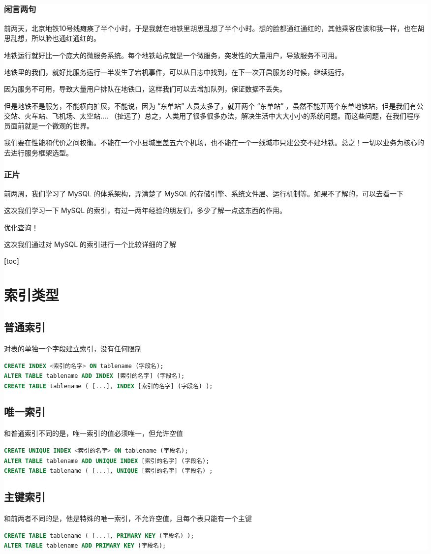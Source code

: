 

### 闲言两句

前两天，北京地铁10号线瘫痪了半个小时，于是我就在地铁里胡思乱想了半个小时。想的脸都通红通红的，其他乘客应该和我一样，也在胡思乱想，所以脸也通红通红的。

地铁运行就好比一个庞大的微服务系统。每个地铁站点就是一个微服务，突发性的大量用户，导致服务不可用。

地铁里的我们，就好比服务运行一半发生了宕机事件，可以从日志中找到，在下一次开启服务的时候，继续运行。

因为服务不可用，导致大量用户排队在地铁口，这样我们可以去增加队列，保证数据不丢失。

但是地铁不是服务，不能横向扩展，不能说，因为 “东单站” 人员太多了，就开两个 “东单站” ，虽然不能开两个东单地铁站，但是我们有公交站、火车站、飞机场、太空站.... （扯远了）总之，人类用了很多很多办法，解决生活中大大小小的系统问题。而这些问题，在我们程序员面前就是一个微观的世界。

我们要在性能和代价之间权衡。不能在一个小县城里盖五六个机场，也不能在一个一线城市只建公交不建地铁。总之！一切以业务为核心的去进行服务框架选型。

### 正片

前两周，我们学习了 MySQL 的体系架构，弄清楚了 MySQL 的存储引擎、系统文件层、运行机制等。如果不了解的，可以去看一下

这次我们学习一下 MySQL 的索引，有过一两年经验的朋友们，多少了解一点这东西的作用。

优化查询！

这次我们通过对 MySQL 的索引进行一个比较详细的了解

[toc]

# 索引类型

## 普通索引

对表的单独一个字段建立索引，没有任何限制

```sql
CREATE INDEX <索引的名字> ON tablename (字段名);
ALTER TABLE tablename ADD INDEX [索引的名字] (字段名);
CREATE TABLE tablename ( [...], INDEX [索引的名字] (字段名) );
```

## 唯一索引

和普通索引不同的是，唯一索引的值必须唯一，但允许空值

```sql
CREATE UNIQUE INDEX <索引的名字> ON tablename (字段名);
ALTER TABLE tablename ADD UNIQUE INDEX [索引的名字] (字段名);
CREATE TABLE tablename ( [...], UNIQUE [索引的名字] (字段名) ;
```

## 主键索引

和前两者不同的是，他是特殊的唯一索引，不允许空值，且每个表只能有一个主键

```sql
CREATE TABLE tablename ( [...], PRIMARY KEY (字段名) );
ALTER TABLE tablename ADD PRIMARY KEY (字段名);
```
